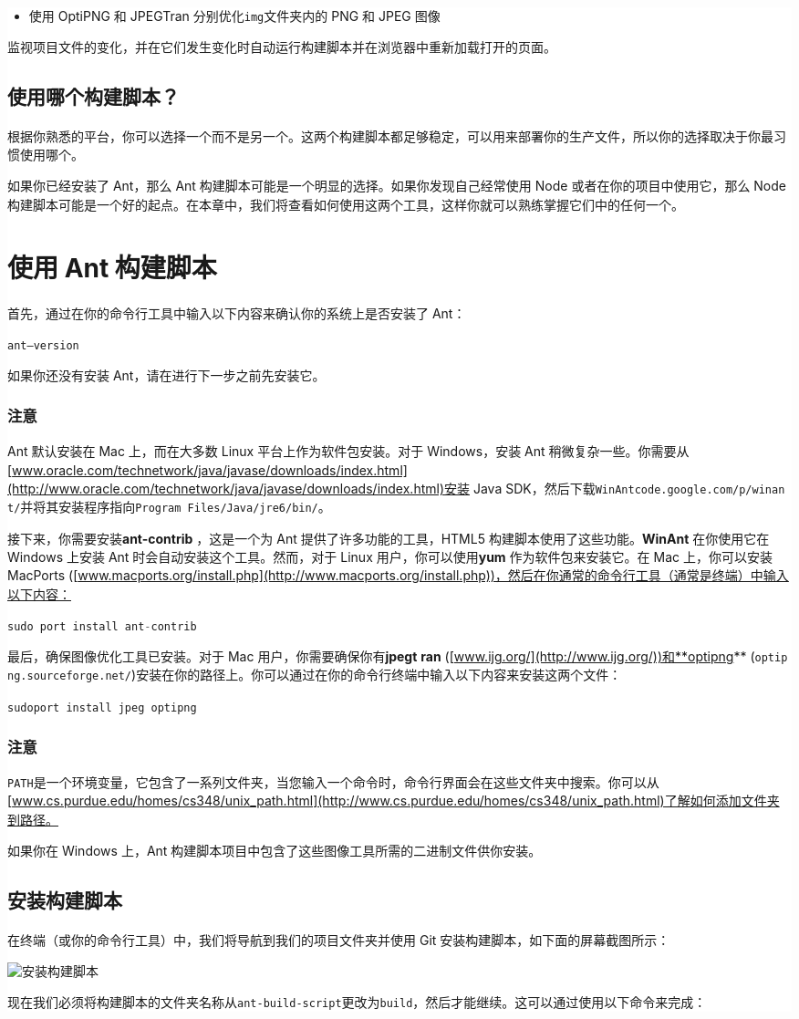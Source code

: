 +   使用 OptiPNG 和 JPEGTran 分别优化`img`文件夹内的 PNG 和 JPEG 图像

监视项目文件的变化，并在它们发生变化时自动运行构建脚本并在浏览器中重新加载打开的页面。

## 使用哪个构建脚本？

根据你熟悉的平台，你可以选择一个而不是另一个。这两个构建脚本都足够稳定，可以用来部署你的生产文件，所以你的选择取决于你最习惯使用哪个。

如果你已经安装了 Ant，那么 Ant 构建脚本可能是一个明显的选择。如果你发现自己经常使用 Node 或者在你的项目中使用它，那么 Node 构建脚本可能是一个好的起点。在本章中，我们将查看如何使用这两个工具，这样你就可以熟练掌握它们中的任何一个。

# 使用 Ant 构建脚本

首先，通过在你的命令行工具中输入以下内容来确认你的系统上是否安装了 Ant：

```java
ant–version
```

如果你还没有安装 Ant，请在进行下一步之前先安装它。

### 注意

Ant 默认安装在 Mac 上，而在大多数 Linux 平台上作为软件包安装。对于 Windows，安装 Ant 稍微复杂一些。你需要从[www.oracle.com/technetwork/java/javase/downloads/index.html](http://www.oracle.com/technetwork/java/javase/downloads/index.html)安装 Java SDK，然后下载`WinAntcode.google.com/p/winant/`并将其安装程序指向`Program Files/Java/jre6/bin/`。

接下来，你需要安装**ant-contrib** ，这是一个为 Ant 提供了许多功能的工具，HTML5 构建脚本使用了这些功能。**WinAnt** 在你使用它在 Windows 上安装 Ant 时会自动安装这个工具。然而，对于 Linux 用户，你可以使用**yum** 作为软件包来安装它。在 Mac 上，你可以安装 MacPorts ([www.macports.org/install.php](http://www.macports.org/install.php))，然后在你通常的命令行工具（通常是终端）中输入以下内容：

```java
sudo port install ant-contrib
```

最后，确保图像优化工具已安装。对于 Mac 用户，你需要确保你有**jpegt** **ran** ([www.ijg.org/](http://www.ijg.org/))和**optipng** (`optipng.sourceforge.net/`)安装在你的路径上。你可以通过在你的命令行终端中输入以下内容来安装这两个文件：

```java
sudoport install jpeg optipng
```

### 注意

`PATH`是一个环境变量，它包含了一系列文件夹，当您输入一个命令时，命令行界面会在这些文件夹中搜索。你可以从[www.cs.purdue.edu/homes/cs348/unix_path.html](http://www.cs.purdue.edu/homes/cs348/unix_path.html)了解如何添加文件夹到路径。

如果你在 Windows 上，Ant 构建脚本项目中包含了这些图像工具所需的二进制文件供你安装。

## 安装构建脚本

在终端（或你的命令行工具）中，我们将导航到我们的项目文件夹并使用 Git 安装构建脚本，如下面的屏幕截图所示：

![安装构建脚本](https://github.com/OpenDocCN/freelearn-html-css-zh/raw/master/docs/h5-blpt-webdev/img/8505_07_01.jpg)

现在我们必须将构建脚本的文件夹名称从`ant-build-script`更改为`build`，然后才能继续。这可以通过使用以下命令来完成：
